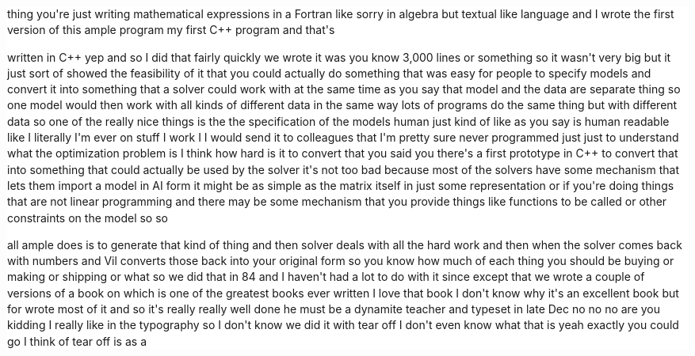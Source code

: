thing you're just writing mathematical
expressions in a Fortran like sorry in
algebra but textual like language and I
wrote the first version of this ample
program my first C++ program and that's

written in C++ yep and so I did that
fairly quickly we wrote it was you know
3,000 lines or something so it wasn't
very big but it just sort of showed the
feasibility of it that you could
actually do something that was easy for
people to specify models and convert it
into something that a solver could work
with at the same time as you say that
model and the data are separate thing so
one model would then work with all kinds
of different data in the same way lots
of programs do the same thing but with
different data so one of the really nice
things is the the specification of the
models human just kind of like as you
say is human readable like I literally
I'm ever on stuff I work I I would send
it to colleagues that I'm pretty sure
never programmed just just to understand
what the optimization problem is I think
how hard is it to convert that you said
you there's a first prototype in C++ to
convert that into something that could
actually be used by the solver it's not
too bad because most of the solvers have
some mechanism that lets them import a
model in AI form it might be as simple
as the matrix itself in just some
representation or if you're doing things
that are not linear programming and
there may be some mechanism that you
provide things like functions to be
called
or other constraints on the model so so

all ample does is to generate that kind
of thing and then solver deals with all
the hard work and then when the solver
comes back with numbers and Vil converts
those back into your original form so
you know how much of each thing you
should be buying or making or shipping
or what
so we did that in 84 and I haven't had a
lot to do with it since except that we
wrote a couple of versions of a book on
which is one of the greatest books ever
written I love that book I don't know
why it's an excellent book but for wrote
most of it and so it's really really
well done he must be a dynamite teacher
and typeset in late Dec no no no are you
kidding I really like in the typography
so I don't know we did it with tear off
I don't even know what that is yeah
exactly
you could go I think of tear off is as a